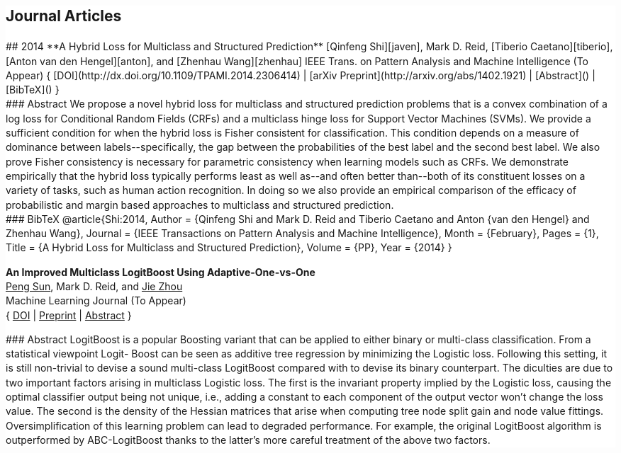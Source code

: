  </div>

</div>


## Journal Articles
<div class="section">
## 2014
**A Hybrid Loss for Multiclass and Structured Prediction**    
[Qinfeng Shi][javen], Mark D. Reid, [Tiberio Caetano][tiberio], [Anton van den Hengel][anton], and [Zhenhau Wang][zhenhau]    
IEEE Trans. on Pattern Analysis and Machine Intelligence (To Appear)    
{ [DOI](http://dx.doi.org/10.1109/TPAMI.2014.2306414) | [arXiv Preprint](http://arxiv.org/abs/1402.1921) | [Abstract]() | [BibTeX]() }

 <div class="abstract">
### Abstract
We propose a novel hybrid loss for multiclass and structured prediction problems that is a convex combination of a log loss for Conditional Random Fields (CRFs) and a multiclass hinge loss for Support Vector Machines (SVMs). We provide a sufficient condition for when the hybrid loss is Fisher consistent for classification. This condition depends on a measure of dominance between labels--specifically, the gap between the probabilities of the best label and the second best label. We also prove Fisher consistency is necessary for parametric consistency when learning models such as CRFs. We demonstrate empirically that the hybrid loss typically performs least as well as--and often better than--both of its constituent losses on a variety of tasks, such as human action recognition. In doing so we also provide an empirical comparison of the efficacy of probabilistic and margin based approaches to multiclass and structured prediction.
 </div>

 <div class="bibtex">
### BibTeX
    @article{Shi:2014,
	    Author = {Qinfeng Shi and Mark D. Reid and Tiberio Caetano and Anton {van den Hengel} and Zhenhau Wang},
		Journal = {IEEE Transactions on Pattern Analysis and Machine Intelligence},
		Month = {February},
		Pages = {1},
		Title = {A Hybrid Loss for Multiclass and Structured Prediction},
		Volume = {PP},
		Year = {2014}
	}
 </div>

**An Improved Multiclass LogitBoost Using Adaptive-One-vs-One**    
[Peng Sun][peng], Mark D. Reid, and [Jie Zhou][jie]    
Machine Learning Journal (To Appear)    
{ [DOI](http://dx.doi.org/10.1007/s10994-014-5434-3) | [Preprint][mlj14-aoso] | [Abstract]() }

 <div class="abstract">
### Abstract
LogitBoost is a popular Boosting variant that can be applied to either binary or multi-class classification. From a statistical viewpoint Logit- Boost can be seen as additive tree regression by minimizing the Logistic loss. Following this setting, it is still non-trivial to devise a sound multi-class LogitBoost compared with to devise its binary counterpart. The di culties are due to two important factors arising in multiclass Logistic loss. The first is the invariant property implied by the Logistic loss, causing the optimal classifier output being not unique, i.e., adding a constant to each component of the output vector won’t change the loss value. The second is the density of the Hessian matrices that arise when computing tree node split gain and node value fittings. Oversimplification of this learning problem can lead to degraded performance. For example, the original LogitBoost algorithm is outperformed by ABC-LogitBoost thanks to the latter’s more careful treatment of the above two factors.

[julieanne]: http://cass.anu.edu.au/humanities/school_sites/staffmod.php
[eric]: http://cs.anu.edu.au/~Eric.McCreath/
[bob]: http://axiom.anu.edu.au/~williams/
[novi]: http://users.rsise.anu.edu.au/~nquadrianto/
[mal]: http://www.cse.unsw.edu.au/~malcolmr/
[wray]: http://nicta.com.au/people/buntinew
[tiberio]: http://www.tiberiocaetano.com/
[kristian]: http://www-kd.iai.uni-bonn.de/index.php?page=people_details&id=21
[javen]: http://users.cecs.anu.edu.au/~qshi/
[tim]: http://homepages.cwi.nl/~erven/
[nikete]: http://www.nikete.com/
[ejm]: https://researchers.anu.edu.au/researchers/montgomery-ej
[raf]: http://www.cs.berkeley.edu/~raf/
[peng]: http://ivg.au.tsinghua.edu.cn/index.php?n=People.PengSun
[jie]: http://www.tsinghua.edu.cn/publish/auen/1713/2011/20110506105532098625469/20110506105532098625469_.html
[dario]: https://sites.google.com/site/dariogg83/
[avi]: http://cs.anu.edu.au/user/4381
[jamesp]: http://users.cecs.anu.edu.au/~jpetterson/
[peter]: http://homepages.cwi.nl/~pdg/
[mindika]: https://cs.anu.edu.au/user/4382
[brendan]: https://cs.anu.edu.au/user/4806
[peng]: http://ivg.au.tsinghua.edu.cn/index.php?n=People.PengSun
[jie]: http://www.tsinghua.edu.cn/publish/auen/1713/2011/20110506105532098625469/20110506105532098625469_.html
[anton]: http://cs.adelaide.edu.au/~hengel/
[zhenhau]: http://cs.adelaide.edu.au/~zhenhua/
[mmmam12workshop]: http://icml2012marketswkshop.pbworks.com/
[mmmam12]: /bits/pubs/mmmam12.pdf
[css11workshop]: http://www.cs.umass.edu/~wallach/workshops/nips2011css/
[css11]: http://www.cs.umass.edu/~wallach/workshops/nips2011css/papers/Penna.pdf
[rml11]: /bits/pubs/nips11ws.pdf 
[rml11workshop]: http://rml.cecs.anu.edu.au/
[rml11video]: http://videolectures.net/nipsworkshops2011_reid_anatomy/
[rml11slides]: http://videolectures.net/site/normal_dl/tag=658116/nipsworkshops2011_reid_anatomy_01.pdf
[mlj14-aoso]: /bits/pubs/mlj14-aoso.pdf
[maxent13]: http://www.maxent2013.org
[maxent13-convex-gefs]: /bits/pubs/maxent13-convex-gefs.pdf
[maxent13-update-gefs]: /bits/pubs/maxent13-update-gefs.pdf
[acml13]: http://acml2013.conference.nicta.com.au
[acml13-minitrade]: /bits/pubs/acml13-minitrade.pdf
[bounds]: http://dl.dropbox.com/u/38668/Papers/Generalization_Bounds.pdf
[aistats2010]: http://aistats.org/
[aistats10]: http://jmlr.csail.mit.edu/proceedings/papers/v9/reid10a/reid10a.pdf
[icdm09]: /bits/pubs/icdm09.pdf
[procicdm]: http://www.cs.umbc.edu/ICDM09/program.html
[colt09]: /bits/pubs/colt09.pdf
[colt09slides]: http://users.rsise.anu.edu.au/~mreid/files/slides/COLT2009.pdf
[proccolt09]: http://www.cs.mcgill.ca/~colt2009/proceedings.html
[colt11]: /bits/pubs/colt11.pdf 
[colt11video]: http://videolectures.net/colt2011_williamson_risk/
[proccolt2011]: http://colt2011.sztaki.hu/accepted_papers.html
[nips11]: /bits/pubs/nips11.pdf
[procnips2011]: http://nips.cc/Conferences/2011/Program/accepted-papers.php
[nips12]: http://nips.cc/Conferences/2012/
[nips12-stochmix]: /bits/pubs/nips12-stochmix.pdf
[nips12-markets]: /bits/pubs/nips12-markets.pdf
[ci12]: /bits/pubs/ci12.pdf
[procci2012]: http://www.ci2012.org/accepted-papers
[icml12]: http://icml.cc/2012/
[icml12-fdiv]: /bits/pubs/icml12-fdiv.pdf
[icml12-aoso]: /bits/pubs/icml12-aoso.pdf
[icml12-multi]: /bits/pubs/icml12-multi.pdf
[icml09]: /bits/pubs/icml09.pdf
[icml09slides]: http://users.rsise.anu.edu.au/~mreid/files/slides/ICML2009.pdf
[procicml09]: http://www.cs.mcgill.ca/~icml2009/abstracts.html
[unsw07]: /bits/pubs/unsw07.pdf
[isj01]: /bits/pubs/isj02.pdf
[ilp04]: /bits/pubs/ilp04.pdf
[ilp00]: /bits/pubs/ilp00.pdf
[icml00]: /bits/pubs/icml00.pdf
[ds99]: /bits/pubs/ds99.pdf
[psi]: http://psi.cecs.anu.edu.au/
[psi-spec]: http://psi.cecs.anu.edu.au/spec/index.html
[pat06]: http://pericles.ipaustralia.gov.au/ols/searching/patsearch/search_section.jsp?sectionCode=DTL&keyNo=2006252174&type=S
[arxiv09]: http://arxiv.org/abs/0901.0356
[arxiv10]: http://arxiv.org/abs/1009.3346
[scholar]: http://scholar.google.com/citations?hl=en&user=H2dgqTYAAAAJ